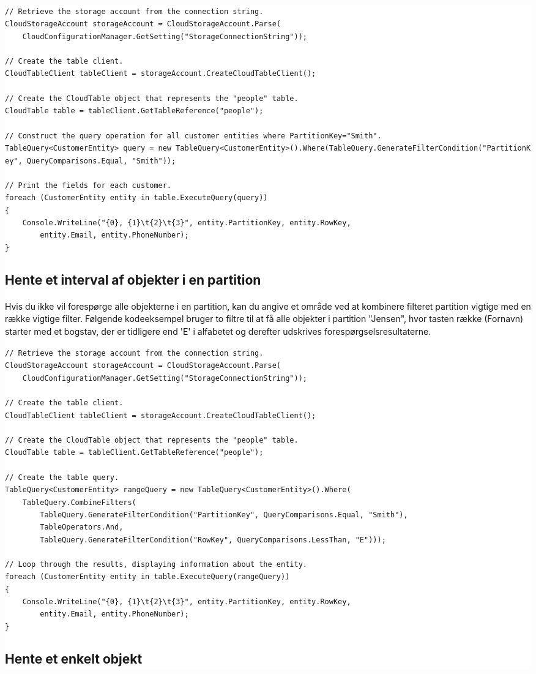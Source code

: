     // Retrieve the storage account from the connection string.
    CloudStorageAccount storageAccount = CloudStorageAccount.Parse(
        CloudConfigurationManager.GetSetting("StorageConnectionString"));

    // Create the table client.
    CloudTableClient tableClient = storageAccount.CreateCloudTableClient();

    // Create the CloudTable object that represents the "people" table.
    CloudTable table = tableClient.GetTableReference("people");

    // Construct the query operation for all customer entities where PartitionKey="Smith".
    TableQuery<CustomerEntity> query = new TableQuery<CustomerEntity>().Where(TableQuery.GenerateFilterCondition("PartitionKey", QueryComparisons.Equal, "Smith"));

    // Print the fields for each customer.
    foreach (CustomerEntity entity in table.ExecuteQuery(query))
    {
        Console.WriteLine("{0}, {1}\t{2}\t{3}", entity.PartitionKey, entity.RowKey,
            entity.Email, entity.PhoneNumber);
    }

## <a name="retrieve-a-range-of-entities-in-a-partition"></a>Hente et interval af objekter i en partition

Hvis du ikke vil forespørge alle objekterne i en partition, kan du angive et område ved at kombinere filteret partition vigtige med en række vigtige filter. Følgende kodeeksempel bruger to filtre til at få alle objekter i partition "Jensen", hvor tasten række (Fornavn) starter med et bogstav, der er tidligere end 'E' i alfabetet og derefter udskrives forespørgselsresultaterne.

    // Retrieve the storage account from the connection string.
    CloudStorageAccount storageAccount = CloudStorageAccount.Parse(
        CloudConfigurationManager.GetSetting("StorageConnectionString"));

    // Create the table client.
    CloudTableClient tableClient = storageAccount.CreateCloudTableClient();

    // Create the CloudTable object that represents the "people" table.
    CloudTable table = tableClient.GetTableReference("people");

    // Create the table query.
    TableQuery<CustomerEntity> rangeQuery = new TableQuery<CustomerEntity>().Where(
        TableQuery.CombineFilters(
            TableQuery.GenerateFilterCondition("PartitionKey", QueryComparisons.Equal, "Smith"),
            TableOperators.And,
            TableQuery.GenerateFilterCondition("RowKey", QueryComparisons.LessThan, "E")));

    // Loop through the results, displaying information about the entity.
    foreach (CustomerEntity entity in table.ExecuteQuery(rangeQuery))
    {
        Console.WriteLine("{0}, {1}\t{2}\t{3}", entity.PartitionKey, entity.RowKey,
            entity.Email, entity.PhoneNumber);
    }

## <a name="retrieve-a-single-entity"></a>Hente et enkelt objekt
